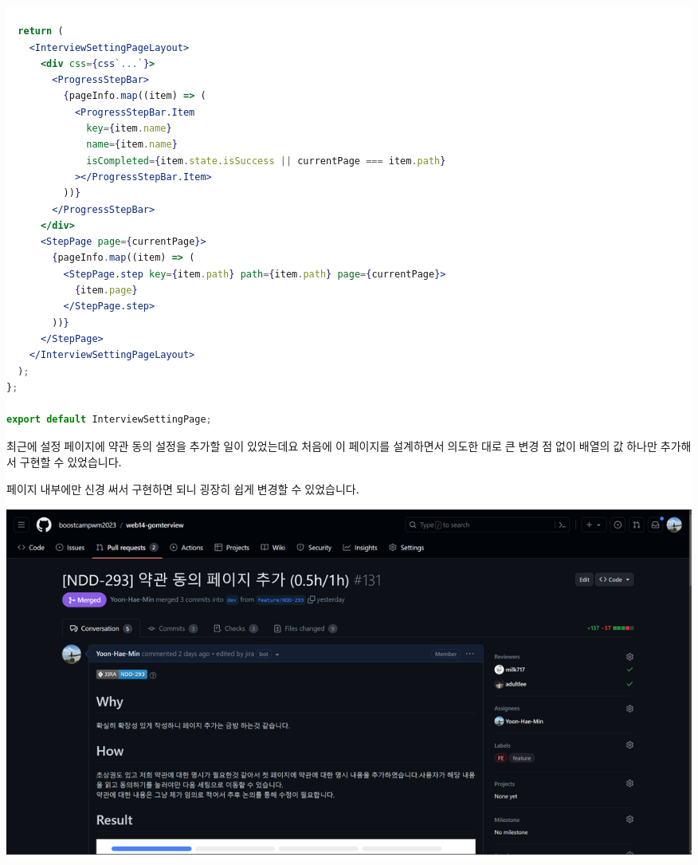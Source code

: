 ```jsx

  return (
    <InterviewSettingPageLayout>
      <div css={css`...`}>
        <ProgressStepBar>
          {pageInfo.map((item) => (
            <ProgressStepBar.Item
              key={item.name}
              name={item.name}
              isCompleted={item.state.isSuccess || currentPage === item.path}
            ></ProgressStepBar.Item>
          ))}
        </ProgressStepBar>
      </div>
      <StepPage page={currentPage}>
        {pageInfo.map((item) => (
          <StepPage.step key={item.path} path={item.path} page={currentPage}>
            {item.page}
          </StepPage.step>
        ))}
      </StepPage>
    </InterviewSettingPageLayout>
  );
};

export default InterviewSettingPage;
```

최근에 설정 페이지에 약관 동의 설정을 추가할 일이 있었는데요 처음에 이 페이지를 설계하면서 의도한 대로 큰 변경 점 없이 배열의 값 하나만 추가해서 구현할 수 있었습니다.

페이지 내부에만 신경 써서 구현하면 되니 굉장히 쉽게 변경할 수 있었습니다.

![30분 만에 페이지 하나가 뽑혔다!!](5.png)
